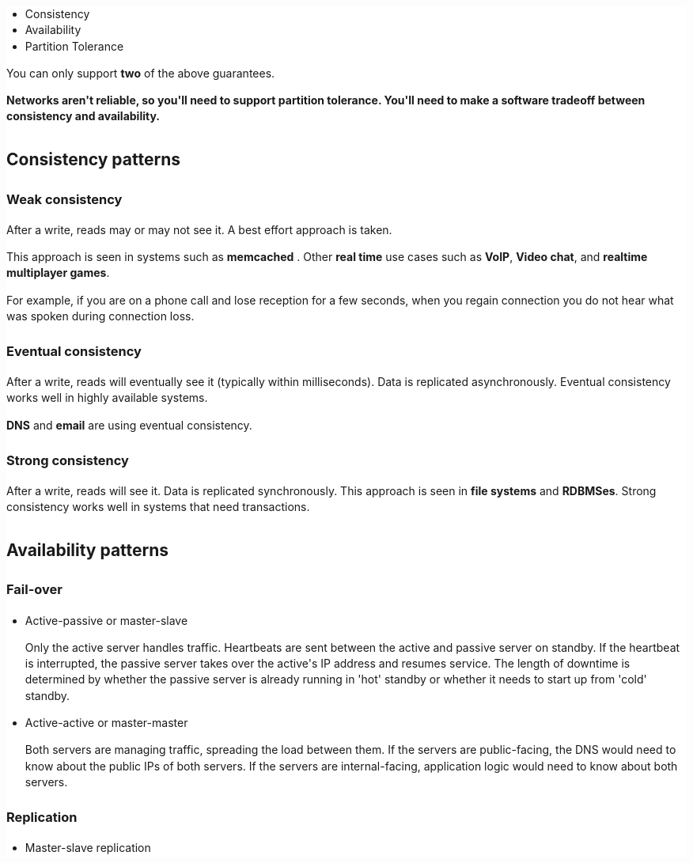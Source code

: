- Consistency
- Availability
- Partition Tolerance

You can only support **two** of the above guarantees.

**Networks aren't reliable, so you'll need to support partition tolerance. You'll need to make a software tradeoff between consistency and availability.**

## Consistency patterns

### Weak consistency
After a write, reads may or may not see it. A best effort approach is taken.

This approach is seen in systems such as **memcached** . Other **real time** use cases such as **VoIP**, **Video chat**, and **realtime multiplayer games**.

For example, if you are on a phone call and lose reception for a few seconds, when you regain connection you do not hear what was spoken during connection loss.

### Eventual consistency

After a write, reads will eventually see it (typically within milliseconds). Data is replicated asynchronously. Eventual consistency works well in highly available systems.

**DNS** and **email** are using eventual consistency.

### Strong consistency

After a write, reads will see it. Data is replicated synchronously. This approach is seen in **file systems** and **RDBMSes**. Strong consistency works well in systems that need transactions.

## Availability patterns

### Fail-over

- Active-passive or master-slave

  Only the active server handles traffic.
  Heartbeats are sent between the active and passive server on standby. If the heartbeat is interrupted, the passive server takes over the active's IP address and resumes service.
  The length of downtime is determined by whether the passive server is already running in 'hot' standby or whether it needs to start up from 'cold' standby.

- Active-active or master-master

  Both servers are managing traffic, spreading the load between them.
  If the servers are public-facing, the DNS would need to know about the public IPs of both servers. If the servers are internal-facing, application logic would need to know about both servers.

### Replication

- Master-slave replication
